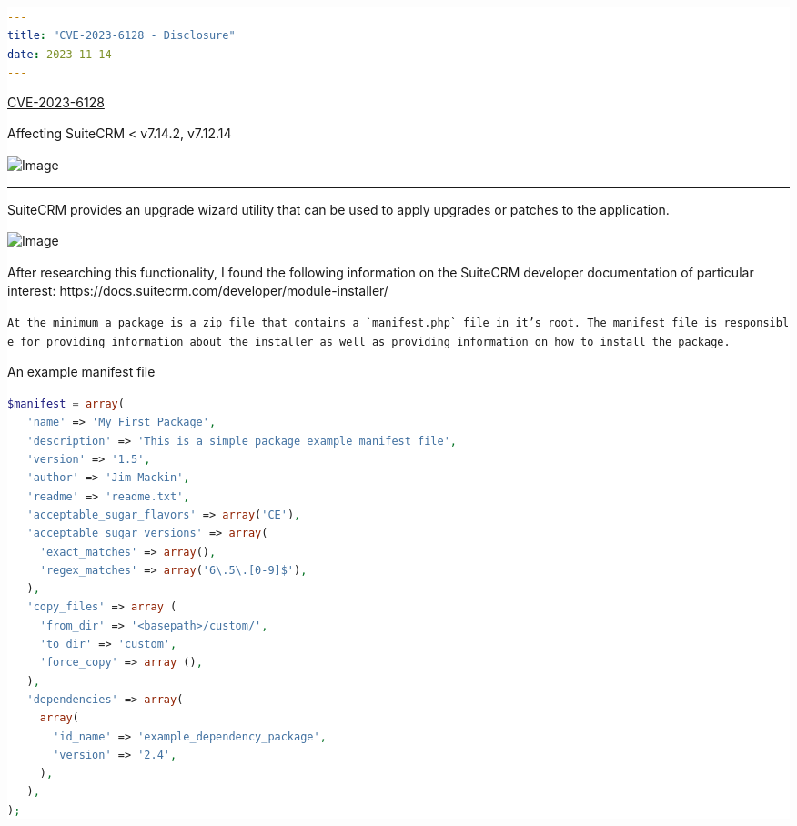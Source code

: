 ```yaml
---
title: "CVE-2023-6128 - Disclosure"
date: 2023-11-14
---
```

[CVE-2023-6128](https://nvd.nist.gov/vuln/detail/CVE-2023-6128)

Affecting SuiteCRM < v7.14.2, v7.12.14


![Image](/images/2023-11-14-SuiteCRM/attack_map3.png)


---

SuiteCRM provides an upgrade wizard utility that can be used to apply upgrades or patches to the application. 

![Image](/images/2023-11-14-SuiteCRM/Pasted-image-20230805182918.png)

After researching this functionality, I found the following information on the SuiteCRM developer documentation of particular interest: https://docs.suitecrm.com/developer/module-installer/

```
At the minimum a package is a zip file that contains a `manifest.php` file in it’s root. The manifest file is responsible for providing information about the installer as well as providing information on how to install the package.
```

An example manifest file
```php
$manifest = array(
   'name' => 'My First Package',
   'description' => 'This is a simple package example manifest file',
   'version' => '1.5',
   'author' => 'Jim Mackin',
   'readme' => 'readme.txt',
   'acceptable_sugar_flavors' => array('CE'),
   'acceptable_sugar_versions' => array(
     'exact_matches' => array(),
     'regex_matches' => array('6\.5\.[0-9]$'),
   ),
   'copy_files' => array (
     'from_dir' => '<basepath>/custom/',
     'to_dir' => 'custom',
     'force_copy' => array (),
   ),
   'dependencies' => array(
     array(
       'id_name' => 'example_dependency_package',
       'version' => '2.4',
     ),
   ),
);
```
